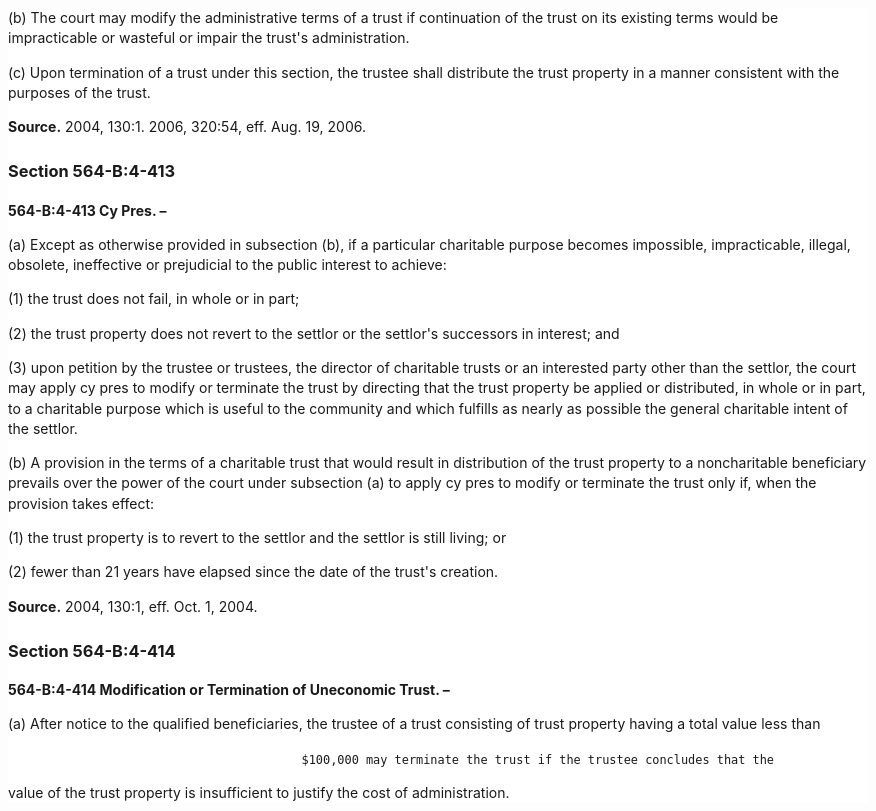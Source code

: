 (b) The court may modify the administrative terms of a trust if
continuation of the trust on its existing terms would be impracticable
or wasteful or impair the trust's administration.
                                             
 (c) Upon termination of a trust under this section, the trustee
shall distribute the trust property in a manner consistent with the
purposes of the trust.

**Source.** 2004, 130:1. 2006, 320:54, eff. Aug. 19, 2006.

### Section 564-B:4-413

 **564-B:4-413 Cy Pres. –**
                                             
 (a) Except as otherwise provided in subsection (b), if a
particular charitable purpose becomes impossible, impracticable,
illegal, obsolete, ineffective or prejudicial to the public interest to
achieve:
                                             
 (1) the trust does not fail, in whole or in part;
                                             
 (2) the trust property does not revert to the settlor or the
settlor's successors in interest; and
                                             
 (3) upon petition by the trustee or trustees, the director of
charitable trusts or an interested party other than the settlor, the
court may apply cy pres to modify or terminate the trust by directing
that the trust property be applied or distributed, in whole or in part,
to a charitable purpose which is useful to the community and which
fulfills as nearly as possible the general charitable intent of the
settlor.
                                             
 (b) A provision in the terms of a charitable trust that would
result in distribution of the trust property to a noncharitable
beneficiary prevails over the power of the court under subsection (a) to
apply cy pres to modify or terminate the trust only if, when the
provision takes effect:
                                             
 (1) the trust property is to revert to the settlor and the
settlor is still living; or
                                             
 (2) fewer than 21 years have elapsed since the date of the
trust's creation.

**Source.** 2004, 130:1, eff. Oct. 1, 2004.

### Section 564-B:4-414

 **564-B:4-414 Modification or Termination of Uneconomic Trust. –**
                                             
 (a) After notice to the qualified beneficiaries, the trustee of a
trust consisting of trust property having a total value less than

                                             $100,000 may terminate the trust if the trustee concludes that the
value of the trust property is insufficient to justify the cost of
administration.
                                             